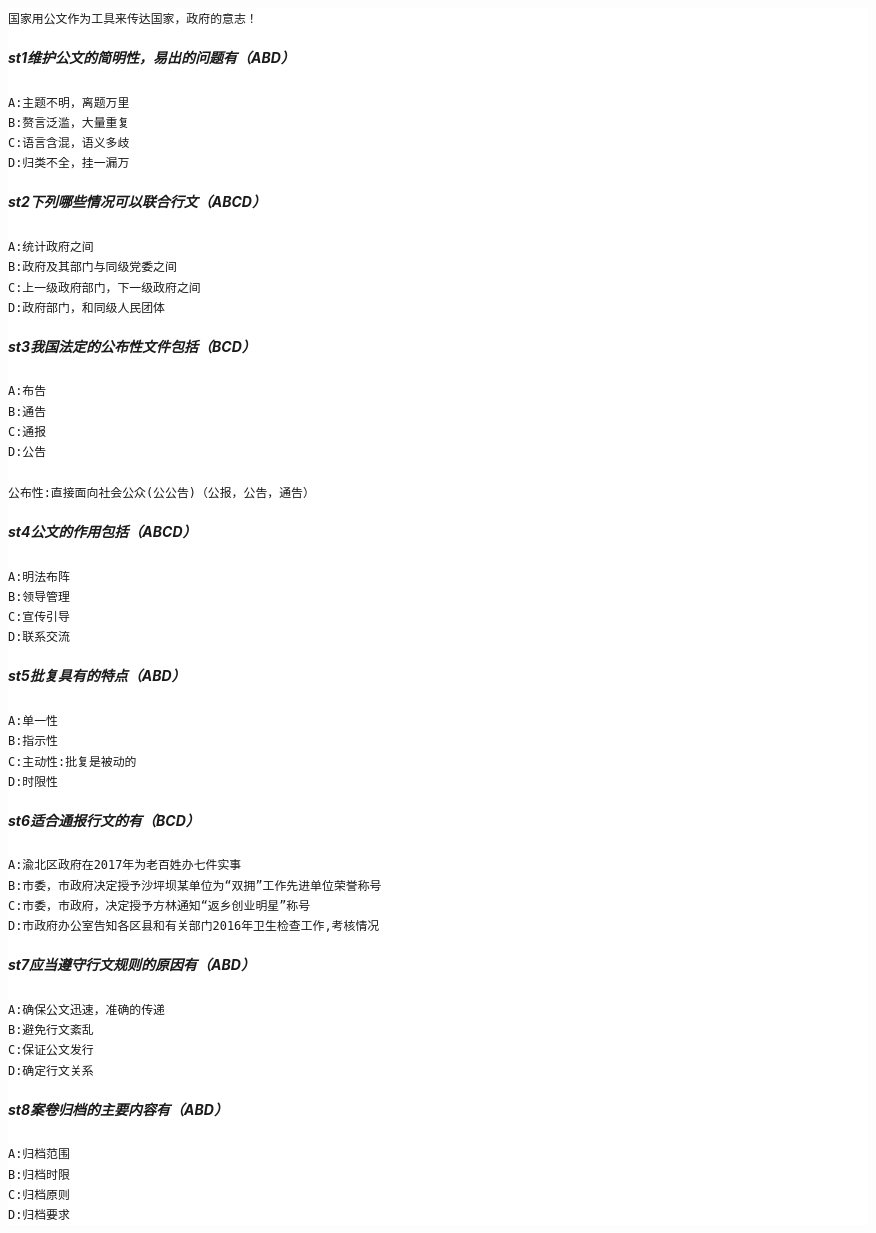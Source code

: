     国家用公文作为工具来传达国家，政府的意志！
    
##### st1维护公文的简明性，易出的问题有（ABD）
    A:主题不明，离题万里
    B:赘言泛滥，大量重复
    C:语言含混，语义多歧
    D:归类不全，挂一漏万
    
    
##### st2下列哪些情况可以联合行文（ABCD）
    A:统计政府之间
    B:政府及其部门与同级党委之间
    C:上一级政府部门，下一级政府之间
    D:政府部门，和同级人民团体

##### st3我国法定的公布性文件包括（BCD）
    A:布告
    B:通告
    C:通报
    D:公告
    
    公布性:直接面向社会公众(公公告)（公报，公告，通告）
    
    
##### st4公文的作用包括（ABCD）
    A:明法布阵
    B:领导管理
    C:宣传引导
    D:联系交流
            
##### st5批复具有的特点（ABD）
    A:单一性
    B:指示性
    C:主动性:批复是被动的
    D:时限性

##### st6适合通报行文的有（BCD）
    A:渝北区政府在2017年为老百姓办七件实事
    B:市委，市政府决定授予沙坪坝某单位为“双拥”工作先进单位荣誉称号
    C:市委，市政府，决定授予方林通知“返乡创业明星”称号
    D:市政府办公室告知各区县和有关部门2016年卫生检查工作,考核情况

##### st7应当遵守行文规则的原因有（ABD）
    A:确保公文迅速，准确的传递
    B:避免行文紊乱
    C:保证公文发行
    D:确定行文关系

##### st8案卷归档的主要内容有（ABD）
    A:归档范围
    B:归档时限
    C:归档原则
    D:归档要求
